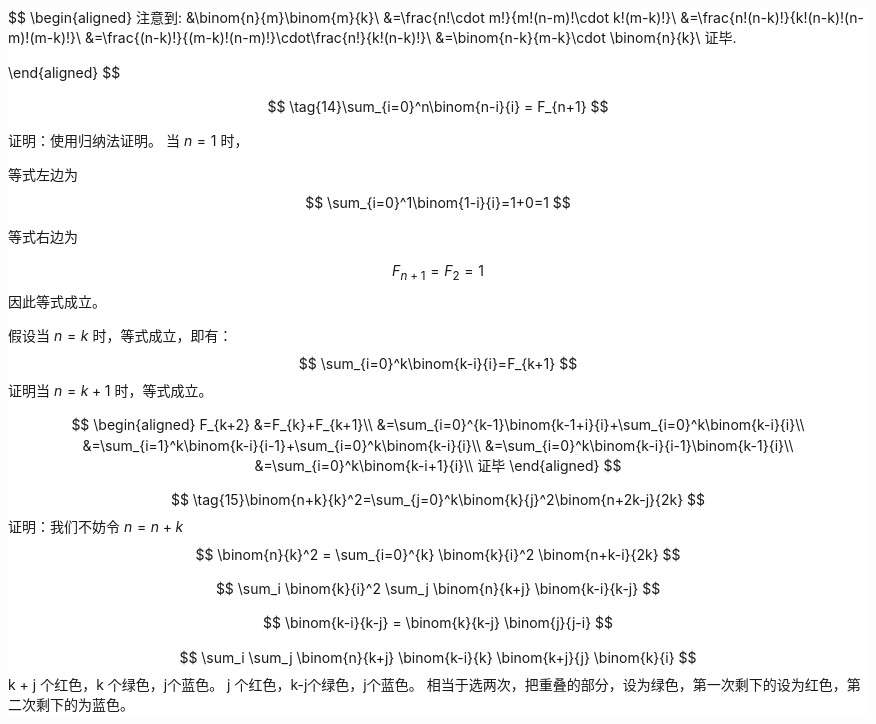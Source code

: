 
$$ \begin{aligned}
    注意到:
    &\binom{n}{m}\binom{m}{k}\\
    &=\frac{n!\cdot m!}{m!(n-m)!\cdot k!(m-k)!}\\
    &=\frac{n!(n-k)!}{k!(n-k)!(n-m)!(m-k)!}\\
    &=\frac{(n-k)!}{(m-k)!(n-m)!}\cdot\frac{n!}{k!(n-k)!}\\
    &=\binom{n-k}{m-k}\cdot \binom{n}{k}\\
    证毕.

\end{aligned} $$

$$ \tag{14}\sum_{i=0}^n\binom{n-i}{i} = F_{n+1}  $$

证明：使用归纳法证明。
当 $n=1$ 时，

等式左边为 
$$ \sum_{i=0}^1\binom{1-i}{i}=1+0=1 $$

等式右边为

$$ F_{n+1}=F_{2}=1 $$
因此等式成立。

假设当 $n=k$ 时，等式成立，即有：
$$ \sum_{i=0}^k\binom{k-i}{i}=F_{k+1} $$
证明当 $n=k+1$ 时，等式成立。

$$ 
\begin{aligned}
    F_{k+2}
    &=F_{k}+F_{k+1}\\
    &=\sum_{i=0}^{k-1}\binom{k-1+i}{i}+\sum_{i=0}^k\binom{k-i}{i}\\
    &=\sum_{i=1}^k\binom{k-i}{i-1}+\sum_{i=0}^k\binom{k-i}{i}\\
    &=\sum_{i=0}^k\binom{k-i}{i-1}\binom{k-1}{i}\\
    &=\sum_{i=0}^k\binom{k-i+1}{i}\\
证毕
\end{aligned}
$$

$$ \tag{15}\binom{n+k}{k}^2=\sum_{j=0}^k\binom{k}{j}^2\binom{n+2k-j}{2k} $$
证明：我们不妨令 $n=n+k$
$$
\binom{n}{k}^2 = \sum_{i=0}^{k} \binom{k}{i}^2 \binom{n+k-i}{2k}
$$

$$
\sum_i \binom{k}{i}^2 \sum_j \binom{n}{k+j} \binom{k-i}{k-j}
$$

$$
\binom{k-i}{k-j} = \binom{k}{k-j} \binom{j}{j-i}
$$

$$
\sum_i \sum_j \binom{n}{k+j} \binom{k-i}{k} \binom{k+j}{j} \binom{k}{i}
$$
k + j 个红色，k 个绿色，j个蓝色。
j 个红色，k-j个绿色，j个蓝色。
相当于选两次，把重叠的部分，设为绿色，第一次剩下的设为红色，第二次剩下的为蓝色。
